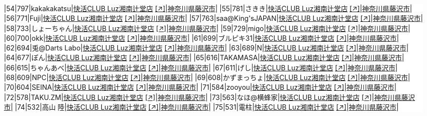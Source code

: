 |54|797|<span class="rank-name-dl">kakakakatsu</span>|<a href="/darts/rank/shops/ed1228848f40a639fec1ae84bb28bd87.html">快活CLUB Luz湘南辻堂店</a> <a href="https://search.dartslive.com/jp/shop/ed1228848f40a639fec1ae84bb28bd87">[↗]</a>|<a href="/darts/rank/神奈川県/藤沢市">神奈川県藤沢市</a>|
|55|781|<span class="rank-name-dl">さきき</span>|<a href="/darts/rank/shops/ed1228848f40a639fec1ae84bb28bd87.html">快活CLUB Luz湘南辻堂店</a> <a href="https://search.dartslive.com/jp/shop/ed1228848f40a639fec1ae84bb28bd87">[↗]</a>|<a href="/darts/rank/神奈川県/藤沢市">神奈川県藤沢市</a>|
|56|771|<span class="rank-name-dl">Fuji</span>|<a href="/darts/rank/shops/ed1228848f40a639fec1ae84bb28bd87.html">快活CLUB Luz湘南辻堂店</a> <a href="https://search.dartslive.com/jp/shop/ed1228848f40a639fec1ae84bb28bd87">[↗]</a>|<a href="/darts/rank/神奈川県/藤沢市">神奈川県藤沢市</a>|
|57|763|<span class="rank-name-dl">saa@King&#x27;sJAPAN</span>|<a href="/darts/rank/shops/ed1228848f40a639fec1ae84bb28bd87.html">快活CLUB Luz湘南辻堂店</a> <a href="https://search.dartslive.com/jp/shop/ed1228848f40a639fec1ae84bb28bd87">[↗]</a>|<a href="/darts/rank/神奈川県/藤沢市">神奈川県藤沢市</a>|
|58|733|<span class="rank-name-dl">しょーちゃん</span>|<a href="/darts/rank/shops/ed1228848f40a639fec1ae84bb28bd87.html">快活CLUB Luz湘南辻堂店</a> <a href="https://search.dartslive.com/jp/shop/ed1228848f40a639fec1ae84bb28bd87">[↗]</a>|<a href="/darts/rank/神奈川県/藤沢市">神奈川県藤沢市</a>|
|59|729|<span class="rank-name-dl">migo</span>|<a href="/darts/rank/shops/ed1228848f40a639fec1ae84bb28bd87.html">快活CLUB Luz湘南辻堂店</a> <a href="https://search.dartslive.com/jp/shop/ed1228848f40a639fec1ae84bb28bd87">[↗]</a>|<a href="/darts/rank/神奈川県/藤沢市">神奈川県藤沢市</a>|
|60|700|<span class="rank-name-dl">okk</span>|<a href="/darts/rank/shops/ed1228848f40a639fec1ae84bb28bd87.html">快活CLUB Luz湘南辻堂店</a> <a href="https://search.dartslive.com/jp/shop/ed1228848f40a639fec1ae84bb28bd87">[↗]</a>|<a href="/darts/rank/神奈川県/藤沢市">神奈川県藤沢市</a>|
|61|699|<span class="rank-name-dl">ブルピキ31</span>|<a href="/darts/rank/shops/ed1228848f40a639fec1ae84bb28bd87.html">快活CLUB Luz湘南辻堂店</a> <a href="https://search.dartslive.com/jp/shop/ed1228848f40a639fec1ae84bb28bd87">[↗]</a>|<a href="/darts/rank/神奈川県/藤沢市">神奈川県藤沢市</a>|
|62|694|<span class="rank-name-dl">兎@Darts Labo</span>|<a href="/darts/rank/shops/ed1228848f40a639fec1ae84bb28bd87.html">快活CLUB Luz湘南辻堂店</a> <a href="https://search.dartslive.com/jp/shop/ed1228848f40a639fec1ae84bb28bd87">[↗]</a>|<a href="/darts/rank/神奈川県/藤沢市">神奈川県藤沢市</a>|
|63|689|<span class="rank-name-dl">N</span>|<a href="/darts/rank/shops/ed1228848f40a639fec1ae84bb28bd87.html">快活CLUB Luz湘南辻堂店</a> <a href="https://search.dartslive.com/jp/shop/ed1228848f40a639fec1ae84bb28bd87">[↗]</a>|<a href="/darts/rank/神奈川県/藤沢市">神奈川県藤沢市</a>|
|64|677|<span class="rank-name-dl">ぽん</span>|<a href="/darts/rank/shops/ed1228848f40a639fec1ae84bb28bd87.html">快活CLUB Luz湘南辻堂店</a> <a href="https://search.dartslive.com/jp/shop/ed1228848f40a639fec1ae84bb28bd87">[↗]</a>|<a href="/darts/rank/神奈川県/藤沢市">神奈川県藤沢市</a>|
|65|616|<span class="rank-name-dl">TAKAMASA</span>|<a href="/darts/rank/shops/ed1228848f40a639fec1ae84bb28bd87.html">快活CLUB Luz湘南辻堂店</a> <a href="https://search.dartslive.com/jp/shop/ed1228848f40a639fec1ae84bb28bd87">[↗]</a>|<a href="/darts/rank/神奈川県/藤沢市">神奈川県藤沢市</a>|
|66|615|<span class="rank-name-dl">ちゃんあべ</span>|<a href="/darts/rank/shops/ed1228848f40a639fec1ae84bb28bd87.html">快活CLUB Luz湘南辻堂店</a> <a href="https://search.dartslive.com/jp/shop/ed1228848f40a639fec1ae84bb28bd87">[↗]</a>|<a href="/darts/rank/神奈川県/藤沢市">神奈川県藤沢市</a>|
|67|611|<span class="rank-name-dl">げし</span>|<a href="/darts/rank/shops/ed1228848f40a639fec1ae84bb28bd87.html">快活CLUB Luz湘南辻堂店</a> <a href="https://search.dartslive.com/jp/shop/ed1228848f40a639fec1ae84bb28bd87">[↗]</a>|<a href="/darts/rank/神奈川県/藤沢市">神奈川県藤沢市</a>|
|68|609|<span class="rank-name-dl">NPC</span>|<a href="/darts/rank/shops/ed1228848f40a639fec1ae84bb28bd87.html">快活CLUB Luz湘南辻堂店</a> <a href="https://search.dartslive.com/jp/shop/ed1228848f40a639fec1ae84bb28bd87">[↗]</a>|<a href="/darts/rank/神奈川県/藤沢市">神奈川県藤沢市</a>|
|69|608|<span class="rank-name-dl">かずまっちょ</span>|<a href="/darts/rank/shops/ed1228848f40a639fec1ae84bb28bd87.html">快活CLUB Luz湘南辻堂店</a> <a href="https://search.dartslive.com/jp/shop/ed1228848f40a639fec1ae84bb28bd87">[↗]</a>|<a href="/darts/rank/神奈川県/藤沢市">神奈川県藤沢市</a>|
|70|604|<span class="rank-name-dl">SEINA</span>|<a href="/darts/rank/shops/ed1228848f40a639fec1ae84bb28bd87.html">快活CLUB Luz湘南辻堂店</a> <a href="https://search.dartslive.com/jp/shop/ed1228848f40a639fec1ae84bb28bd87">[↗]</a>|<a href="/darts/rank/神奈川県/藤沢市">神奈川県藤沢市</a>|
|71|584|<span class="rank-name-dl">zooyou</span>|<a href="/darts/rank/shops/ed1228848f40a639fec1ae84bb28bd87.html">快活CLUB Luz湘南辻堂店</a> <a href="https://search.dartslive.com/jp/shop/ed1228848f40a639fec1ae84bb28bd87">[↗]</a>|<a href="/darts/rank/神奈川県/藤沢市">神奈川県藤沢市</a>|
|72|578|<span class="rank-name-dl">TAKU.ZM</span>|<a href="/darts/rank/shops/ed1228848f40a639fec1ae84bb28bd87.html">快活CLUB Luz湘南辻堂店</a> <a href="https://search.dartslive.com/jp/shop/ed1228848f40a639fec1ae84bb28bd87">[↗]</a>|<a href="/darts/rank/神奈川県/藤沢市">神奈川県藤沢市</a>|
|73|563|<span class="rank-name-dl">なほ@横蜂家</span>|<a href="/darts/rank/shops/ed1228848f40a639fec1ae84bb28bd87.html">快活CLUB Luz湘南辻堂店</a> <a href="https://search.dartslive.com/jp/shop/ed1228848f40a639fec1ae84bb28bd87">[↗]</a>|<a href="/darts/rank/神奈川県/藤沢市">神奈川県藤沢市</a>|
|74|532|<span class="rank-name-dl">高山 陸</span>|<a href="/darts/rank/shops/ed1228848f40a639fec1ae84bb28bd87.html">快活CLUB Luz湘南辻堂店</a> <a href="https://search.dartslive.com/jp/shop/ed1228848f40a639fec1ae84bb28bd87">[↗]</a>|<a href="/darts/rank/神奈川県/藤沢市">神奈川県藤沢市</a>|
|75|531|<span class="rank-name-dl">電柱</span>|<a href="/darts/rank/shops/ed1228848f40a639fec1ae84bb28bd87.html">快活CLUB Luz湘南辻堂店</a> <a href="https://search.dartslive.com/jp/shop/ed1228848f40a639fec1ae84bb28bd87">[↗]</a>|<a href="/darts/rank/神奈川県/藤沢市">神奈川県藤沢市</a>|